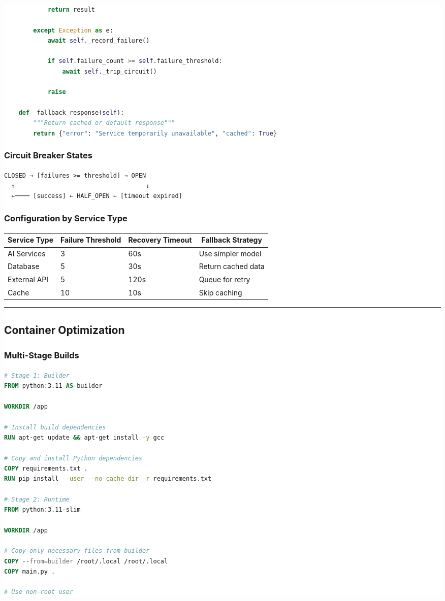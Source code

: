 ```python
            return result

        except Exception as e:
            await self._record_failure()

            if self.failure_count >= self.failure_threshold:
                await self._trip_circuit()

            raise

    def _fallback_response(self):
        """Return cached or default response"""
        return {"error": "Service temporarily unavailable", "cached": True}
```

### Circuit Breaker States

```
CLOSED → [failures >= threshold] → OPEN
  ↑                                    ↓
  ←──── [success] ← HALF_OPEN ← [timeout expired]
```

### Configuration by Service Type

| Service Type | Failure Threshold | Recovery Timeout | Fallback Strategy |
|-------------|-------------------|------------------|-------------------|
| AI Services | 3 | 60s | Use simpler model |
| Database | 5 | 30s | Return cached data |
| External API | 5 | 120s | Queue for retry |
| Cache | 10 | 10s | Skip caching |

---

## Container Optimization

### Multi-Stage Builds

```dockerfile
# Stage 1: Builder
FROM python:3.11 AS builder

WORKDIR /app

# Install build dependencies
RUN apt-get update && apt-get install -y gcc

# Copy and install Python dependencies
COPY requirements.txt .
RUN pip install --user --no-cache-dir -r requirements.txt

# Stage 2: Runtime
FROM python:3.11-slim

WORKDIR /app

# Copy only necessary files from builder
COPY --from=builder /root/.local /root/.local
COPY main.py .

# Use non-root user
```